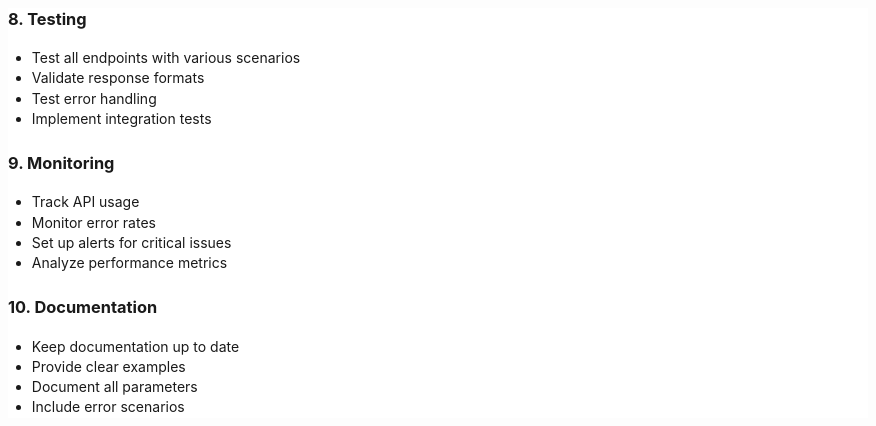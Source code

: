### 8. Testing
- Test all endpoints with various scenarios
- Validate response formats
- Test error handling
- Implement integration tests

### 9. Monitoring
- Track API usage
- Monitor error rates
- Set up alerts for critical issues
- Analyze performance metrics

### 10. Documentation
- Keep documentation up to date
- Provide clear examples
- Document all parameters
- Include error scenarios